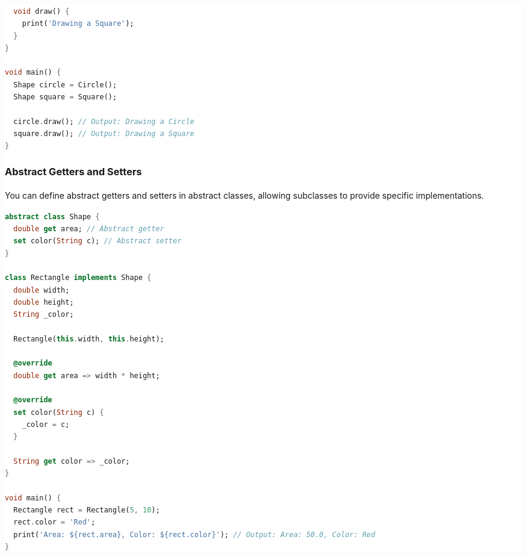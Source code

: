 ```dart
  void draw() {
    print('Drawing a Square');
  }
}

void main() {
  Shape circle = Circle();
  Shape square = Square();

  circle.draw(); // Output: Drawing a Circle
  square.draw(); // Output: Drawing a Square
}

```

### Abstract Getters and Setters
You can define abstract getters and setters in abstract classes, allowing subclasses to provide specific implementations.


```dart
abstract class Shape {
  double get area; // Abstract getter
  set color(String c); // Abstract setter
}

class Rectangle implements Shape {
  double width;
  double height;
  String _color;

  Rectangle(this.width, this.height);

  @override
  double get area => width * height;

  @override
  set color(String c) {
    _color = c;
  }

  String get color => _color;
}

void main() {
  Rectangle rect = Rectangle(5, 10);
  rect.color = 'Red';
  print('Area: ${rect.area}, Color: ${rect.color}'); // Output: Area: 50.0, Color: Red
}

```
